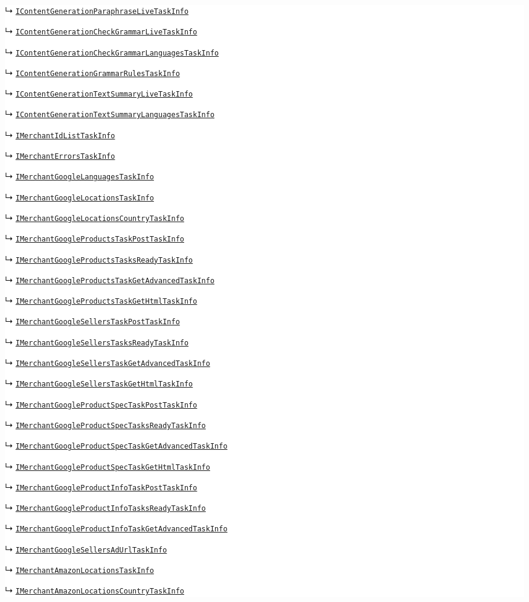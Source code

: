  ↳ [`IContentGenerationParaphraseLiveTaskInfo`](IContentGenerationParaphraseLiveTaskInfo.md)
  
  ↳ [`IContentGenerationCheckGrammarLiveTaskInfo`](IContentGenerationCheckGrammarLiveTaskInfo.md)
  
  ↳ [`IContentGenerationCheckGrammarLanguagesTaskInfo`](IContentGenerationCheckGrammarLanguagesTaskInfo.md)
  
  ↳ [`IContentGenerationGrammarRulesTaskInfo`](IContentGenerationGrammarRulesTaskInfo.md)
  
  ↳ [`IContentGenerationTextSummaryLiveTaskInfo`](IContentGenerationTextSummaryLiveTaskInfo.md)
  
  ↳ [`IContentGenerationTextSummaryLanguagesTaskInfo`](IContentGenerationTextSummaryLanguagesTaskInfo.md)
  
  ↳ [`IMerchantIdListTaskInfo`](IMerchantIdListTaskInfo.md)
  
  ↳ [`IMerchantErrorsTaskInfo`](IMerchantErrorsTaskInfo.md)
  
  ↳ [`IMerchantGoogleLanguagesTaskInfo`](IMerchantGoogleLanguagesTaskInfo.md)
  
  ↳ [`IMerchantGoogleLocationsTaskInfo`](IMerchantGoogleLocationsTaskInfo.md)
  
  ↳ [`IMerchantGoogleLocationsCountryTaskInfo`](IMerchantGoogleLocationsCountryTaskInfo.md)
  
  ↳ [`IMerchantGoogleProductsTaskPostTaskInfo`](IMerchantGoogleProductsTaskPostTaskInfo.md)
  
  ↳ [`IMerchantGoogleProductsTasksReadyTaskInfo`](IMerchantGoogleProductsTasksReadyTaskInfo.md)
  
  ↳ [`IMerchantGoogleProductsTaskGetAdvancedTaskInfo`](IMerchantGoogleProductsTaskGetAdvancedTaskInfo.md)
  
  ↳ [`IMerchantGoogleProductsTaskGetHtmlTaskInfo`](IMerchantGoogleProductsTaskGetHtmlTaskInfo.md)
  
  ↳ [`IMerchantGoogleSellersTaskPostTaskInfo`](IMerchantGoogleSellersTaskPostTaskInfo.md)
  
  ↳ [`IMerchantGoogleSellersTasksReadyTaskInfo`](IMerchantGoogleSellersTasksReadyTaskInfo.md)
  
  ↳ [`IMerchantGoogleSellersTaskGetAdvancedTaskInfo`](IMerchantGoogleSellersTaskGetAdvancedTaskInfo.md)
  
  ↳ [`IMerchantGoogleSellersTaskGetHtmlTaskInfo`](IMerchantGoogleSellersTaskGetHtmlTaskInfo.md)
  
  ↳ [`IMerchantGoogleProductSpecTaskPostTaskInfo`](IMerchantGoogleProductSpecTaskPostTaskInfo.md)
  
  ↳ [`IMerchantGoogleProductSpecTasksReadyTaskInfo`](IMerchantGoogleProductSpecTasksReadyTaskInfo.md)
  
  ↳ [`IMerchantGoogleProductSpecTaskGetAdvancedTaskInfo`](IMerchantGoogleProductSpecTaskGetAdvancedTaskInfo.md)
  
  ↳ [`IMerchantGoogleProductSpecTaskGetHtmlTaskInfo`](IMerchantGoogleProductSpecTaskGetHtmlTaskInfo.md)
  
  ↳ [`IMerchantGoogleProductInfoTaskPostTaskInfo`](IMerchantGoogleProductInfoTaskPostTaskInfo.md)
  
  ↳ [`IMerchantGoogleProductInfoTasksReadyTaskInfo`](IMerchantGoogleProductInfoTasksReadyTaskInfo.md)
  
  ↳ [`IMerchantGoogleProductInfoTaskGetAdvancedTaskInfo`](IMerchantGoogleProductInfoTaskGetAdvancedTaskInfo.md)
  
  ↳ [`IMerchantGoogleSellersAdUrlTaskInfo`](IMerchantGoogleSellersAdUrlTaskInfo.md)
  
  ↳ [`IMerchantAmazonLocationsTaskInfo`](IMerchantAmazonLocationsTaskInfo.md)
  
  ↳ [`IMerchantAmazonLocationsCountryTaskInfo`](IMerchantAmazonLocationsCountryTaskInfo.md)
  
